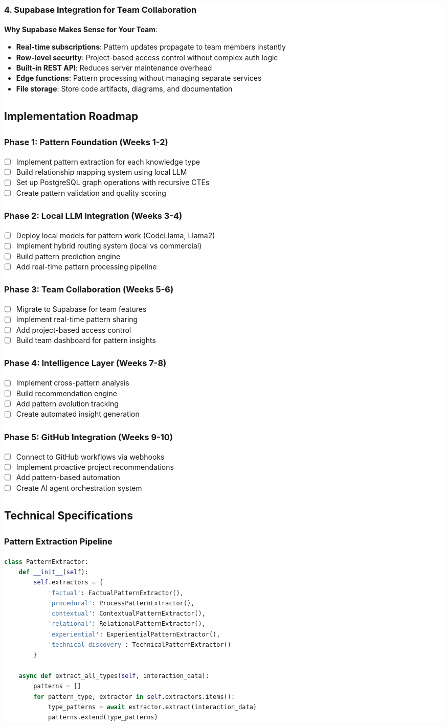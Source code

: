 ### 4. Supabase Integration for Team Collaboration

**Why Supabase Makes Sense for Your Team**:
- **Real-time subscriptions**: Pattern updates propagate to team members instantly
- **Row-level security**: Project-based access control without complex auth logic
- **Built-in REST API**: Reduces server maintenance overhead
- **Edge functions**: Pattern processing without managing separate services
- **File storage**: Store code artifacts, diagrams, and documentation

## Implementation Roadmap

### Phase 1: Pattern Foundation (Weeks 1-2)
- [ ] Implement pattern extraction for each knowledge type
- [ ] Build relationship mapping system using local LLM
- [ ] Set up PostgreSQL graph operations with recursive CTEs
- [ ] Create pattern validation and quality scoring

### Phase 2: Local LLM Integration (Weeks 3-4)
- [ ] Deploy local models for pattern work (CodeLlama, Llama2)
- [ ] Implement hybrid routing system (local vs commercial)
- [ ] Build pattern prediction engine
- [ ] Add real-time pattern processing pipeline

### Phase 3: Team Collaboration (Weeks 5-6)
- [ ] Migrate to Supabase for team features
- [ ] Implement real-time pattern sharing
- [ ] Add project-based access control
- [ ] Build team dashboard for pattern insights

### Phase 4: Intelligence Layer (Weeks 7-8)
- [ ] Implement cross-pattern analysis
- [ ] Build recommendation engine
- [ ] Add pattern evolution tracking
- [ ] Create automated insight generation

### Phase 5: GitHub Integration (Weeks 9-10)
- [ ] Connect to GitHub workflows via webhooks
- [ ] Implement proactive project recommendations
- [ ] Add pattern-based automation
- [ ] Create AI agent orchestration system

## Technical Specifications

### Pattern Extraction Pipeline
```python
class PatternExtractor:
    def __init__(self):
        self.extractors = {
            'factual': FactualPatternExtractor(),
            'procedural': ProcessPatternExtractor(),
            'contextual': ContextualPatternExtractor(),
            'relational': RelationalPatternExtractor(),
            'experiential': ExperientialPatternExtractor(),
            'technical_discovery': TechnicalPatternExtractor()
        }
    
    async def extract_all_types(self, interaction_data):
        patterns = []
        for pattern_type, extractor in self.extractors.items():
            type_patterns = await extractor.extract(interaction_data)
            patterns.extend(type_patterns)
```